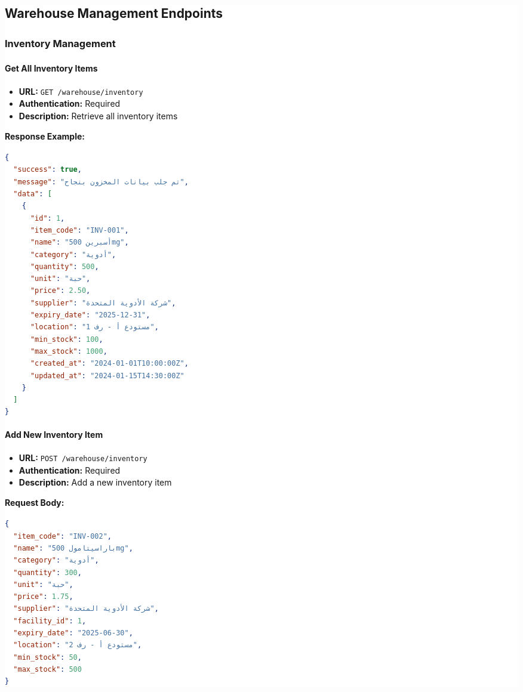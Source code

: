 ## Warehouse Management Endpoints

### Inventory Management

#### Get All Inventory Items
- **URL:** `GET /warehouse/inventory`
- **Authentication:** Required
- **Description:** Retrieve all inventory items

**Response Example:**
```json
{
  "success": true,
  "message": "تم جلب بيانات المخزون بنجاح",
  "data": [
    {
      "id": 1,
      "item_code": "INV-001",
      "name": "أسبرين 500mg",
      "category": "أدوية",
      "quantity": 500,
      "unit": "حبة",
      "price": 2.50,
      "supplier": "شركة الأدوية المتحدة",
      "expiry_date": "2025-12-31",
      "location": "مستودع أ - رف 1",
      "min_stock": 100,
      "max_stock": 1000,
      "created_at": "2024-01-01T10:00:00Z",
      "updated_at": "2024-01-15T14:30:00Z"
    }
  ]
}
```

#### Add New Inventory Item
- **URL:** `POST /warehouse/inventory`
- **Authentication:** Required
- **Description:** Add a new inventory item

**Request Body:**
```json
{
  "item_code": "INV-002",
  "name": "باراسيتامول 500mg",
  "category": "أدوية",
  "quantity": 300,
  "unit": "حبة",
  "price": 1.75,
  "supplier": "شركة الأدوية المتحدة",
  "facility_id": 1,
  "expiry_date": "2025-06-30",
  "location": "مستودع أ - رف 2",
  "min_stock": 50,
  "max_stock": 500
}
```
